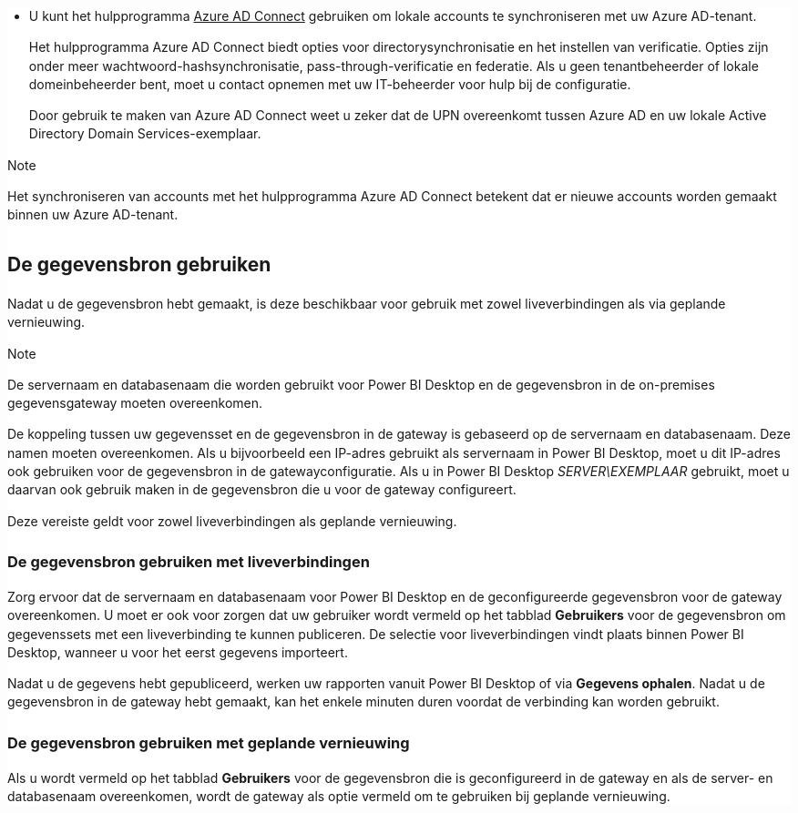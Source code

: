 - U kunt het hulpprogramma [Azure AD Connect](/azure/active-directory/hybrid/how-to-connect-sync-whatis) gebruiken om lokale accounts te synchroniseren met uw Azure AD-tenant.

   Het hulpprogramma Azure AD Connect biedt opties voor directorysynchronisatie en het instellen van verificatie. Opties zijn onder meer wachtwoord-hashsynchronisatie, pass-through-verificatie en federatie. Als u geen tenantbeheerder of lokale domeinbeheerder bent, moet u contact opnemen met uw IT-beheerder voor hulp bij de configuratie.

   Door gebruik te maken van Azure AD Connect weet u zeker dat de UPN overeenkomt tussen Azure AD en uw lokale Active Directory Domain Services-exemplaar.

> [!NOTE]
> Het synchroniseren van accounts met het hulpprogramma Azure AD Connect betekent dat er nieuwe accounts worden gemaakt binnen uw Azure AD-tenant.

## <a name="use-the-data-source"></a>De gegevensbron gebruiken

Nadat u de gegevensbron hebt gemaakt, is deze beschikbaar voor gebruik met zowel liveverbindingen als via geplande vernieuwing.

> [!NOTE]
> De servernaam en databasenaam die worden gebruikt voor Power BI Desktop en de gegevensbron in de on-premises gegevensgateway moeten overeenkomen.

De koppeling tussen uw gegevensset en de gegevensbron in de gateway is gebaseerd op de servernaam en databasenaam. Deze namen moeten overeenkomen. Als u bijvoorbeeld een IP-adres gebruikt als servernaam in Power BI Desktop, moet u dit IP-adres ook gebruiken voor de gegevensbron in de gatewayconfiguratie. Als u in Power BI Desktop *SERVER\EXEMPLAAR* gebruikt, moet u daarvan ook gebruik maken in de gegevensbron die u voor de gateway configureert.

Deze vereiste geldt voor zowel liveverbindingen als geplande vernieuwing.

### <a name="use-the-data-source-with-live-connections"></a>De gegevensbron gebruiken met liveverbindingen

Zorg ervoor dat de servernaam en databasenaam voor Power BI Desktop en de geconfigureerde gegevensbron voor de gateway overeenkomen. U moet er ook voor zorgen dat uw gebruiker wordt vermeld op het tabblad **Gebruikers** voor de gegevensbron om gegevenssets met een liveverbinding te kunnen publiceren. De selectie voor liveverbindingen vindt plaats binnen Power BI Desktop, wanneer u voor het eerst gegevens importeert.

Nadat u de gegevens hebt gepubliceerd, werken uw rapporten vanuit Power BI Desktop of via **Gegevens ophalen**. Nadat u de gegevensbron in de gateway hebt gemaakt, kan het enkele minuten duren voordat de verbinding kan worden gebruikt.

### <a name="use-the-data-source-with-scheduled-refresh"></a>De gegevensbron gebruiken met geplande vernieuwing

Als u wordt vermeld op het tabblad **Gebruikers** voor de gegevensbron die is geconfigureerd in de gateway en als de server- en databasenaam overeenkomen, wordt de gateway als optie vermeld om te gebruiken bij geplande vernieuwing.
